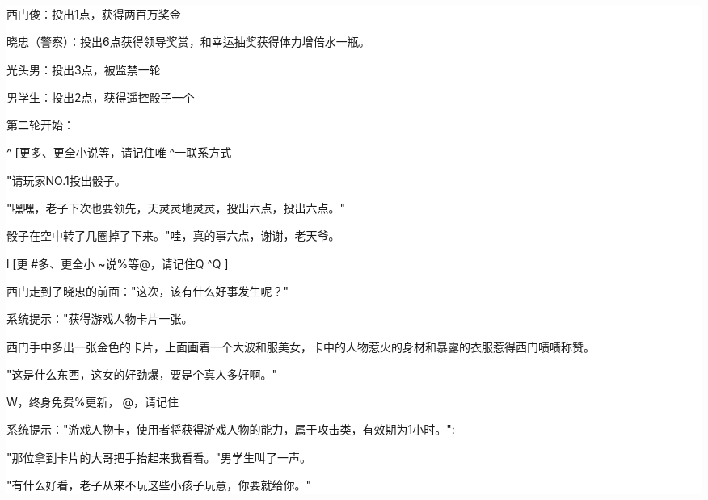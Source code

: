 
西门俊：投出1点，获得两百万奖金



晓忠（警察）：投出6点获得领导奖赏，和幸运抽奖获得体力增倍水一瓶。



光头男：投出3点，被监禁一轮



男学生：投出2点，获得遥控骰子一个





第二轮开始：



 ^ [更多、更全小说等，请记住唯 ^一联系方式



"请玩家NO.1投出骰子。





"嘿嘿，老子下次也要领先，天灵灵地灵灵，投出六点，投出六点。"



骰子在空中转了几圈掉了下来。"哇，真的事六点，谢谢，老天爷。

l [更 #多、更全小 ~说%等@，请记住Q ^Q ]





西门走到了晓忠的前面："这次，该有什么好事发生呢？"



系统提示："获得游戏人物卡片一张。



西门手中多出一张金色的卡片，上面画着一个大波和服美女，卡中的人物惹火的身材和暴露的衣服惹得西门啧啧称赞。



"这是什么东西，这女的好劲爆，要是个真人多好啊。"



W，终身免费%更新， @，请记住



系统提示："游戏人物卡，使用者将获得游戏人物的能力，属于攻击类，有效期为1小时。":





"那位拿到卡片的大哥把手抬起来我看看。"男学生叫了一声。



"有什么好看，老子从来不玩这些小孩子玩意，你要就给你。"

